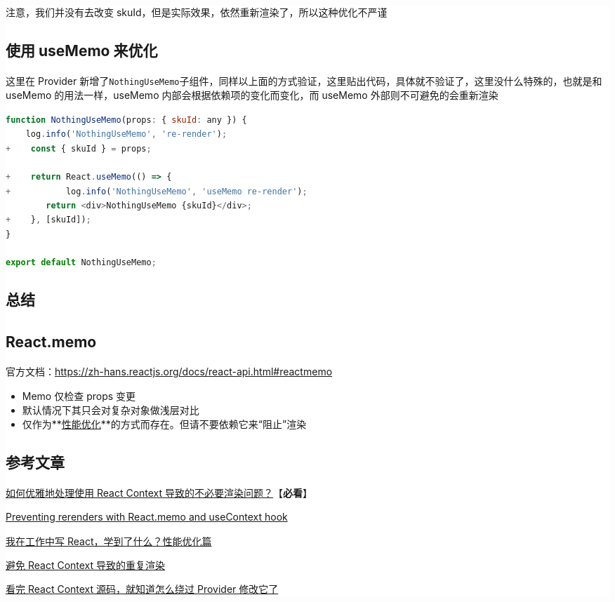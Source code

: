 注意，我们并没有去改变 skuId，但是实际效果，依然重新渲染了，所以这种优化不严谨

## 使用 useMemo 来优化

这里在 Provider 新增了`NothingUseMemo`子组件，同样以上面的方式验证，这里贴出代码，具体就不验证了，这里没什么特殊的，也就是和 useMemo 的用法一样，useMemo 内部会根据依赖项的变化而变化，而 useMemo 外部则不可避免的会重新渲染

```javascript
function NothingUseMemo(props: { skuId: any }) {
    log.info('NothingUseMemo', 're-render');
+    const { skuId } = props;

+    return React.useMemo(() => {
+  			log.info('NothingUseMemo', 'useMemo re-render');
        return <div>NothingUseMemo {skuId}</div>;
+    }, [skuId]);
}

export default NothingUseMemo;
```

## 总结

## React.memo

官方文档：https://zh-hans.reactjs.org/docs/react-api.html#reactmemo

- Memo 仅检查 props 变更
- 默认情况下其只会对复杂对象做浅层对比
- 仅作为**[性能优化](https://zh-hans.reactjs.org/docs/optimizing-performance.html)**的方式而存在。但请不要依赖它来“阻止”渲染

## 参考文章

[如何优雅地处理使用 React Context 导致的不必要渲染问题？](https://zhihu.com/question/450047614)【**必看**】

[Preventing rerenders with React.memo and useContext hook](https://github.com/facebook/react/issues/15156)

[我在工作中写 React，学到了什么？性能优化篇](https://juejin.cn/post/6889247428797530126)

[避免 React Context 导致的重复渲染](https://zhuanlan.zhihu.com/p/50336226)

[看完 React Context 源码，就知道怎么绕过 Provider 修改它了](https://zhuanlan.zhihu.com/p/492310651)
